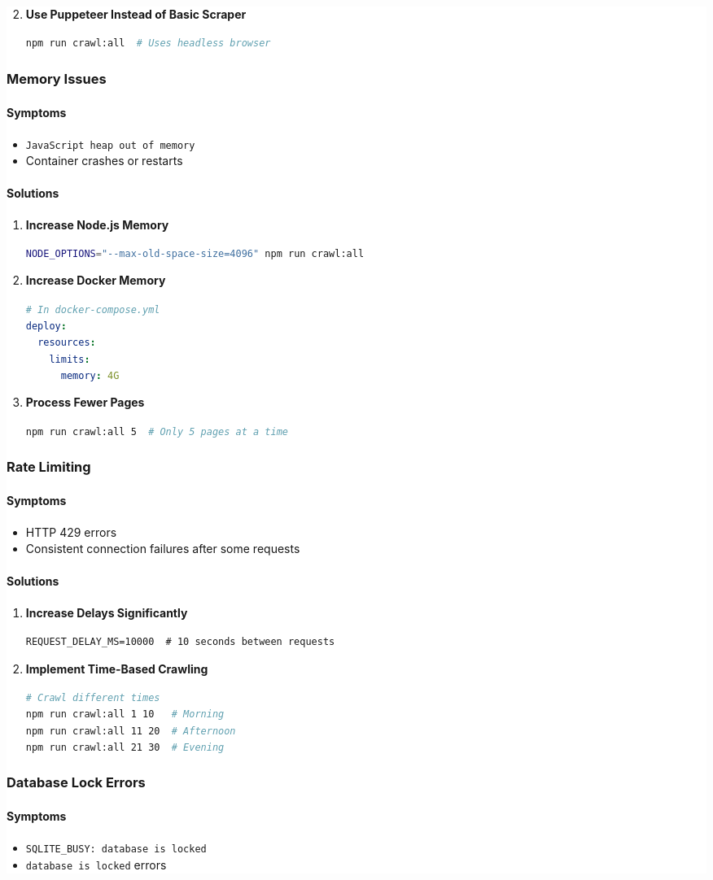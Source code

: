 2. **Use Puppeteer Instead of Basic Scraper**
   ```bash
   npm run crawl:all  # Uses headless browser
   ```

### Memory Issues

#### Symptoms
- `JavaScript heap out of memory`
- Container crashes or restarts

#### Solutions

1. **Increase Node.js Memory**
   ```bash
   NODE_OPTIONS="--max-old-space-size=4096" npm run crawl:all
   ```

2. **Increase Docker Memory**
   ```yaml
   # In docker-compose.yml
   deploy:
     resources:
       limits:
         memory: 4G
   ```

3. **Process Fewer Pages**
   ```bash
   npm run crawl:all 5  # Only 5 pages at a time
   ```

### Rate Limiting

#### Symptoms
- HTTP 429 errors
- Consistent connection failures after some requests

#### Solutions

1. **Increase Delays Significantly**
   ```env
   REQUEST_DELAY_MS=10000  # 10 seconds between requests
   ```

2. **Implement Time-Based Crawling**
   ```bash
   # Crawl different times
   npm run crawl:all 1 10   # Morning
   npm run crawl:all 11 20  # Afternoon
   npm run crawl:all 21 30  # Evening
   ```

### Database Lock Errors

#### Symptoms
- `SQLITE_BUSY: database is locked`
- `database is locked` errors
